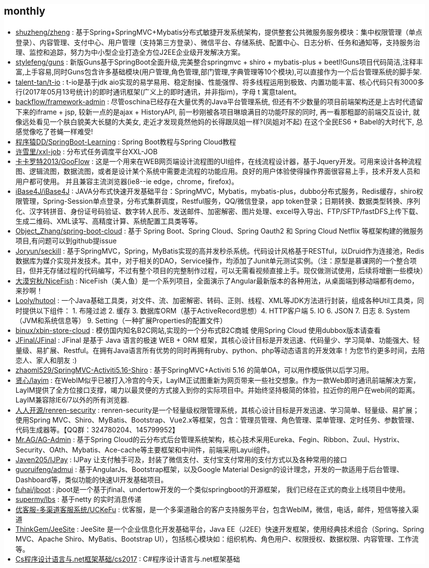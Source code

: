 
## monthly

- [shuzheng/zheng](http://git.oschina.net/shuzheng/zheng) : 基于Spring+SpringMVC+Mybatis分布式敏捷开发系统架构，提供整套公共微服务服务模块：集中权限管理（单点登录）、内容管理、支付中心、用户管理（支持第三方登录）、微信平台、存储系统、配置中心、日志分析、任务和通知等，支持服务治理、监控和追踪，努力为中小型企业打造全方位J2EE企业级开发解决方案。
- [stylefeng/guns](http://git.oschina.net/naan1993/guns) : 新版Guns基于SpringBoot全面升级,完美整合springmvc + shiro + mybatis-plus + beetl!Guns项目代码简洁,注释丰富,上手容易,同时Guns包含许多基础模块(用户管理,角色管理,部门管理,字典管理等10个模块),可以直接作为一个后台管理系统的脚手架.
- [talent-tan/t-io](http://git.oschina.net/tywo45/t-io) : t-io是基于jdk aio实现的易学易用、稳定耐操、性能强悍、将多线程运用到极致、内置功能丰富、核心代码只有3000多行(2017年05月13号统计)的即时通讯框架(广义上的即时通讯，并非指im)，字母 t 寓意talent。
- [backflow/framework-admin](http://git.oschina.net/backflow/framework-admin) : 尽管oschina已经存在大量优秀的Java平台管理系统, 但还有不少数量的项目前端架构还是上古时代遗留下来的iframe + jsp, 较新一点的是ajax + HistoryAPI, 前一秒刚被各项目琳琅满目的功能吓尿的同时, 再一看那粗鄙的前端交互设计, 就像远处看见一个肤白貌美大长腿的大美女, 走近才发现竟然他妈的长得跟凤姐一样?(凤姐对不起) 在这个全民ES6 + Babel的大时代下, 总感觉像吃了苍蝇一样难受!
- [程序猿DD/SpringBoot-Learning](http://git.oschina.net/didispace/SpringBoot-Learning) : Spring Boot教程与Spring Cloud教程
- [许雪里/xxl-job](http://git.oschina.net/xuxueli0323/xxl-job) : 分布式任务调度平台XXL-JOB
- [卡卡罗特2013/GooFlow](http://git.oschina.net/foolegg126/gooflow) : 这是一个用来在WEB网页端设计流程图的UI组件，在线流程设计器，基于Jquery开发。可用来设计各种流程图、逻辑流图，数据流图，或者是设计某个系统中需要走流程的功能应用。良好的用户体验使得操作界面很容易上手，技术开发人员和用户都可使用。 并且兼容主流浏览器(ie8--ie edge，chrome，firefox)。
- [iBase4J/iBase4J](http://git.oschina.net/iBase4J/iBase4J) : JAVA分布式快速开发基础平台：SpringMVC，Mybatis，mybatis-plus，dubbo分布式服务，Redis缓存，shiro权限管理，Spring-Session单点登录，分布式集群调度，Restful服务，QQ/微信登录，app token登录；日期转换、数据类型转换、序列化、汉字转拼音、身份证号码验证、数字转人民币、发送邮件、加密解密、图片处理、excel导入导出、FTP/SFTP/fastDFS上传下载、生成二维码、XML读写、高精度计算、系统配置工具类等等。
- [Object_Zhang/spring-boot-cloud](http://git.oschina.net/zhangxd/spring-boot-cloud) : 基于 Spring Boot、Spring Cloud、Spring Oauth2 和 Spring Cloud Netflix 等框架构建的微服务项目,有问题可以到github提issue
- [Joryun/seckill](http://git.oschina.net/ljy_open/seckill) : 基于SpringMVC，Spring，MyBatis实现的高并发秒杀系统。代码设计风格基于RESTful，以Druid作为连接池，Redis数据库为媒介实现并发技术。其中，对于相关的DAO，Service操作，均添加了Junit单元测试实例。（注：原型是慕课网的一个整合项目，但并无存储过程的代码编写，不过有整个项目的完整制作过程，可以无需看视频直接上手。现仅做测试使用，后续将增删一些模块）
- [大漠穷秋/NiceFish](http://git.oschina.net/mumu-osc/NiceFish) : NiceFish（美人鱼）是一个系列项目，全面演示了Angular最新版本的各种用法，从桌面端到移动端都有demo，来抄啊！
- [Looly/hutool](http://git.oschina.net/loolly/hutool) : 一个Java基础工具类，对文件、流、加密解密、转码、正则、线程、XML等JDK方法进行封装，组成各种Util工具类，同时提供以下组件： 1. 布隆过滤 2. 缓存 3. 数据库ORM（基于ActiveRecord思想）4. HTTP客户端 5. IO 6. JSON 7. 日志 8. System（JVM和系统信息等） 9. Setting（一种扩展Properties的配置文件）
- [binux/xbin-store-cloud](http://git.oschina.net/binu/xbin-store-cloud) : 模仿国内知名B2C网站,实现的一个分布式B2C商城 使用Spring Cloud 使用dubbox版本请查看
- [JFinal/JFinal](http://git.oschina.net/jfinal/jfinal) : JFinal 是基于 Java 语言的极速 WEB + ORM 框架，其核心设计目标是开发迅速、代码量少、学习简单、功能强大、轻量级、易扩展、Restful。在拥有Java语言所有优势的同时再拥有ruby、python、php等动态语言的开发效率！为您节约更多时间，去陪恋人、家人和朋友 :)
- [zhaoml529/SpringMVC-Activiti5.16-Shiro](http://git.oschina.net/zhaoml529/SpringMVC-Activiti5.16-Shiro) : 基于SpringMVC+Activiti 5.16 的简单OA，可以用作模版供以后学习用。
- [贤心/layim](http://git.oschina.net/sentsin/layim) : 在WebIM似乎已被打入冷宫的今天，LayIM正试图重新为网页带来一些社交想象。作为一款Web即时通讯前端解决方案，LayIM提供了全方位接口支撑，竭力以最灵便的方式接入到你的实际项目中。并始终坚持极简的体验，拉近你的用户在web间的距离。 LayIM兼容除IE6/7以外的所有浏览器.
- [人人开源/renren-security](http://git.oschina.net/babaio/renren-security) : renren-security是一个轻量级权限管理系统，其核心设计目标是开发迅速、学习简单、轻量级、易扩展；使用Spring MVC、Shiro、MyBatis、Bootstrap、Vue2.x等框架，包含：管理员管理、角色管理、菜单管理、定时任务、参数管理、代码生成器等。【QQ群：324780204、145799952】
- [Mr.AG/AG-Admin](http://git.oschina.net/geek_qi/ace-security) : 基于Spring Cloud的云分布式后台管理系统架构，核心技术采用Eureka、Fegin、Ribbon、Zuul、Hystrix、Security、OAth、Mybatis、Ace-cache等主要框架和中间件，前端采用Layui组件。
- [Javen205/IJPay](http://git.oschina.net/javen205/IJPay) : IJPay 让支付触手可及，封装了微信支付、支付宝支付常用的支付方式以及各种常用的接口
- [guoruifeng/admui](http://git.oschina.net/guoruifeng/admui) : 基于AngularJs、Bootstrap框架，以及Google Material Design的设计理念，开发的一款适用于后台管理、Dashboard等，类似功能的快速UI开发基础项目。
- [fuhai/jboot](http://git.oschina.net/fuhai/jboot) : jboot是一个基于jfinal、undertow开发的一个类似springboot的开源框架， 我们已经在正式的商业上线项目中使用。
- [supermy/lbs](http://git.oschina.net/supermy/lbs) : 基于netty 的实时消息传递
- [优客服-多渠道客服系统/UCKeFu](http://git.oschina.net/ukewo/ukefu) : 优客服，是一个多渠道融合的客户支持服务平台，包含WebIM，微信，电话，邮件，短信等接入渠道
- [ThinkGem/JeeSite](http://git.oschina.net/thinkgem/jeesite) : JeeSite 是一个企业信息化开发基础平台，Java EE（J2EE）快速开发框架，使用经典技术组合（Spring、Spring MVC、Apache Shiro、MyBatis、Bootstrap UI），包括核心模块如：组织机构、角色用户、权限授权、数据权限、内容管理、工作流等。
- [Cs程序设计语言与.net框架基础/cs2017](http://git.oschina.net/Csharp2017/cs2017) : C#程序设计语言与.net框架基础
